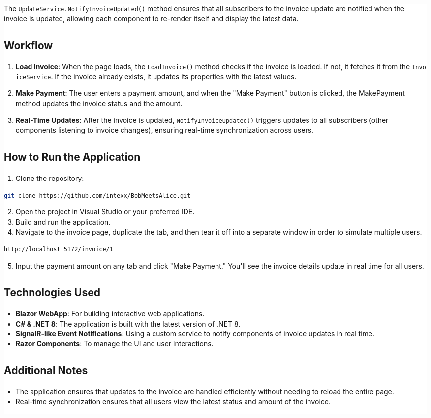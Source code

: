 The `UpdateService.NotifyInvoiceUpdated()` method ensures that all subscribers to the invoice
update are notified when the invoice is updated, allowing each component to re-render itself
and display the latest data.

## Workflow

1. **Load Invoice**: When the page loads, the `LoadInvoice()` method checks if the invoice is loaded.
If not, it fetches it from the `InvoiceService`. If the invoice already exists, it updates its
properties with the latest values.

2. **Make Payment**: The user enters a payment amount, and when the "Make Payment" button is clicked,
the MakePayment method updates the invoice status and the amount.

3. **Real-Time Updates**: After the invoice is updated, `NotifyInvoiceUpdated()` triggers updates
to all subscribers (other components listening to invoice changes), ensuring real-time
synchronization across users.

## How to Run the Application

1. Clone the repository:
```bash
git clone https://github.com/intexx/BobMeetsAlice.git
```
2. Open the project in Visual Studio or your preferred IDE.
3. Build and run the application.
4. Navigate to the invoice page, duplicate the tab, and then tear it off into a separate window
in order to simulate multiple users.
```bash
http://localhost:5172/invoice/1
```
5. Input the payment amount on any tab and click "Make Payment." You'll see the invoice details
update in real time for all users.

## Technologies Used

- **Blazor WebApp**: For building interactive web applications.
- **C# & .NET 8**: The application is built with the latest version of .NET 8.
- **SignalR-like Event Notifications**: Using a custom service to notify components of invoice
updates in real time.
- **Razor Components**: To manage the UI and user interactions.

## Additional Notes

- The application ensures that updates to the invoice are handled efficiently without needing
to reload the entire page.
- Real-time synchronization ensures that all users view the latest status and amount of the
invoice.
---
